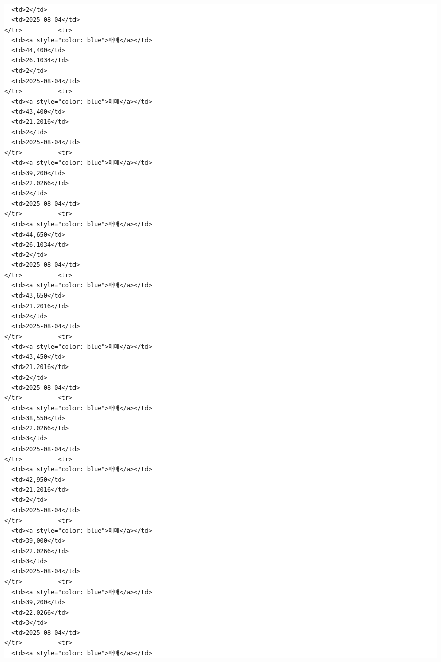       <td>2</td>
      <td>2025-08-04</td>
    </tr>          <tr>
      <td><a style="color: blue">매매</a></td>
      <td>44,400</td>
      <td>26.1034</td>
      <td>2</td>
      <td>2025-08-04</td>
    </tr>          <tr>
      <td><a style="color: blue">매매</a></td>
      <td>43,400</td>
      <td>21.2016</td>
      <td>2</td>
      <td>2025-08-04</td>
    </tr>          <tr>
      <td><a style="color: blue">매매</a></td>
      <td>39,200</td>
      <td>22.0266</td>
      <td>2</td>
      <td>2025-08-04</td>
    </tr>          <tr>
      <td><a style="color: blue">매매</a></td>
      <td>44,650</td>
      <td>26.1034</td>
      <td>2</td>
      <td>2025-08-04</td>
    </tr>          <tr>
      <td><a style="color: blue">매매</a></td>
      <td>43,650</td>
      <td>21.2016</td>
      <td>2</td>
      <td>2025-08-04</td>
    </tr>          <tr>
      <td><a style="color: blue">매매</a></td>
      <td>43,450</td>
      <td>21.2016</td>
      <td>2</td>
      <td>2025-08-04</td>
    </tr>          <tr>
      <td><a style="color: blue">매매</a></td>
      <td>38,550</td>
      <td>22.0266</td>
      <td>3</td>
      <td>2025-08-04</td>
    </tr>          <tr>
      <td><a style="color: blue">매매</a></td>
      <td>42,950</td>
      <td>21.2016</td>
      <td>2</td>
      <td>2025-08-04</td>
    </tr>          <tr>
      <td><a style="color: blue">매매</a></td>
      <td>39,000</td>
      <td>22.0266</td>
      <td>3</td>
      <td>2025-08-04</td>
    </tr>          <tr>
      <td><a style="color: blue">매매</a></td>
      <td>39,200</td>
      <td>22.0266</td>
      <td>3</td>
      <td>2025-08-04</td>
    </tr>          <tr>
      <td><a style="color: blue">매매</a></td>